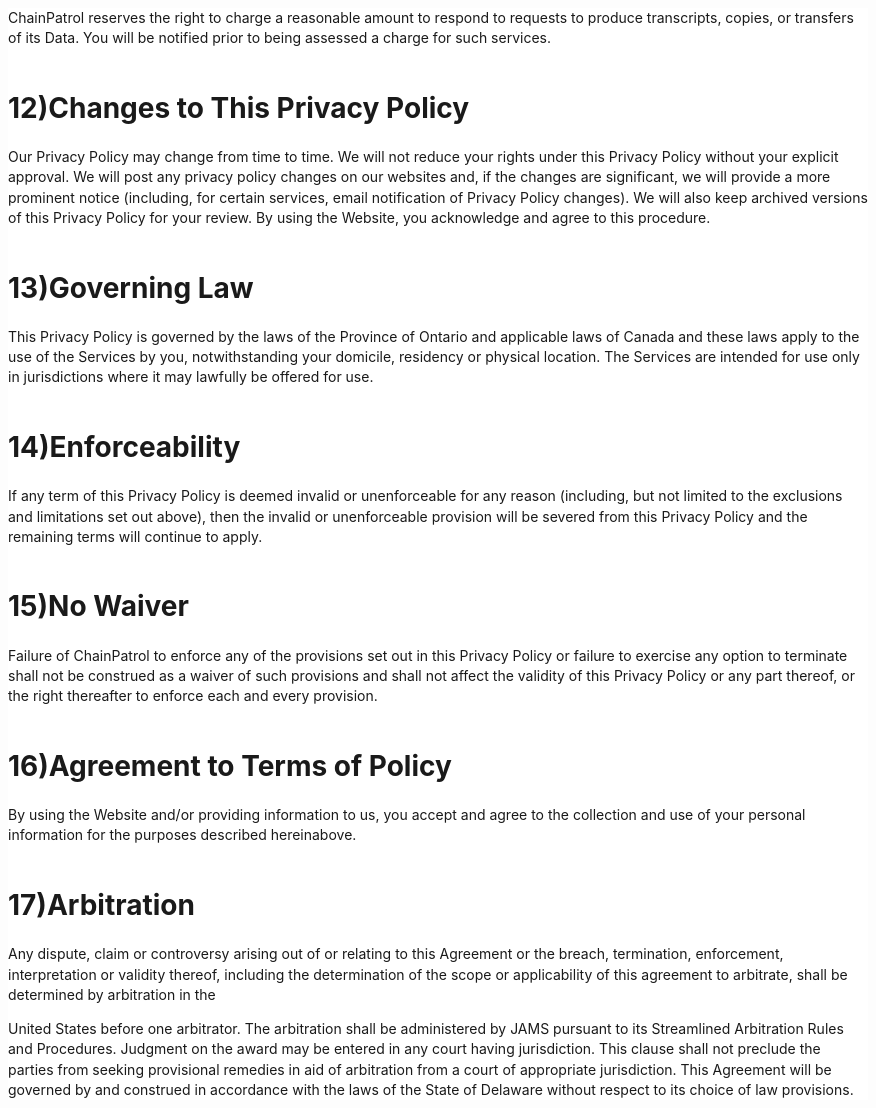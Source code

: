ChainPatrol reserves the right to charge a reasonable amount to respond to requests to
produce transcripts, copies, or transfers of its Data. You will be notified prior to being assessed
a charge for such services.

# 12)Changes to This Privacy Policy

Our Privacy Policy may change from time to time. We will not reduce your rights under this
Privacy Policy without your explicit approval. We will post any privacy policy changes on our
websites and, if the changes are significant, we will provide a more prominent notice (including,
for certain services, email notification of Privacy Policy changes). We will also keep archived
versions of this Privacy Policy for your review. By using the Website, you acknowledge and
agree to this procedure.

# 13)Governing Law

This Privacy Policy is governed by the laws of the Province of Ontario and applicable laws of
Canada and these laws apply to the use of the Services by you, notwithstanding your domicile,
residency or physical location. The Services are intended for use only in jurisdictions where it
may lawfully be offered for use.

# 14)Enforceability

If any term of this Privacy Policy is deemed invalid or unenforceable for any reason (including,
but not limited to the exclusions and limitations set out above), then the invalid or unenforceable
provision will be severed from this Privacy Policy and the remaining terms will continue to apply.

# 15)No Waiver

Failure of ChainPatrol to enforce any of the provisions set out in this Privacy Policy or failure to
exercise any option to terminate shall not be construed as a waiver of such provisions and shall
not affect the validity of this Privacy Policy or any part thereof, or the right thereafter to enforce
each and every provision.

# 16)Agreement to Terms of Policy

By using the Website and/or providing information to us, you accept and agree to the collection
and use of your personal information for the purposes described hereinabove.

# 17)Arbitration

Any dispute, claim or controversy arising out of or relating to this Agreement or the breach,
termination, enforcement, interpretation or validity thereof, including the determination of the
scope or applicability of this agreement to arbitrate, shall be determined by arbitration in the

United States before one arbitrator. The arbitration shall be administered by JAMS pursuant to
its Streamlined Arbitration Rules and Procedures. Judgment on the award may be entered in
any court having jurisdiction. This clause shall not preclude the parties from seeking provisional
remedies in aid of arbitration from a court of appropriate jurisdiction. This Agreement will be
governed by and construed in accordance with the laws of the State of Delaware without
respect to its choice of law provisions.
